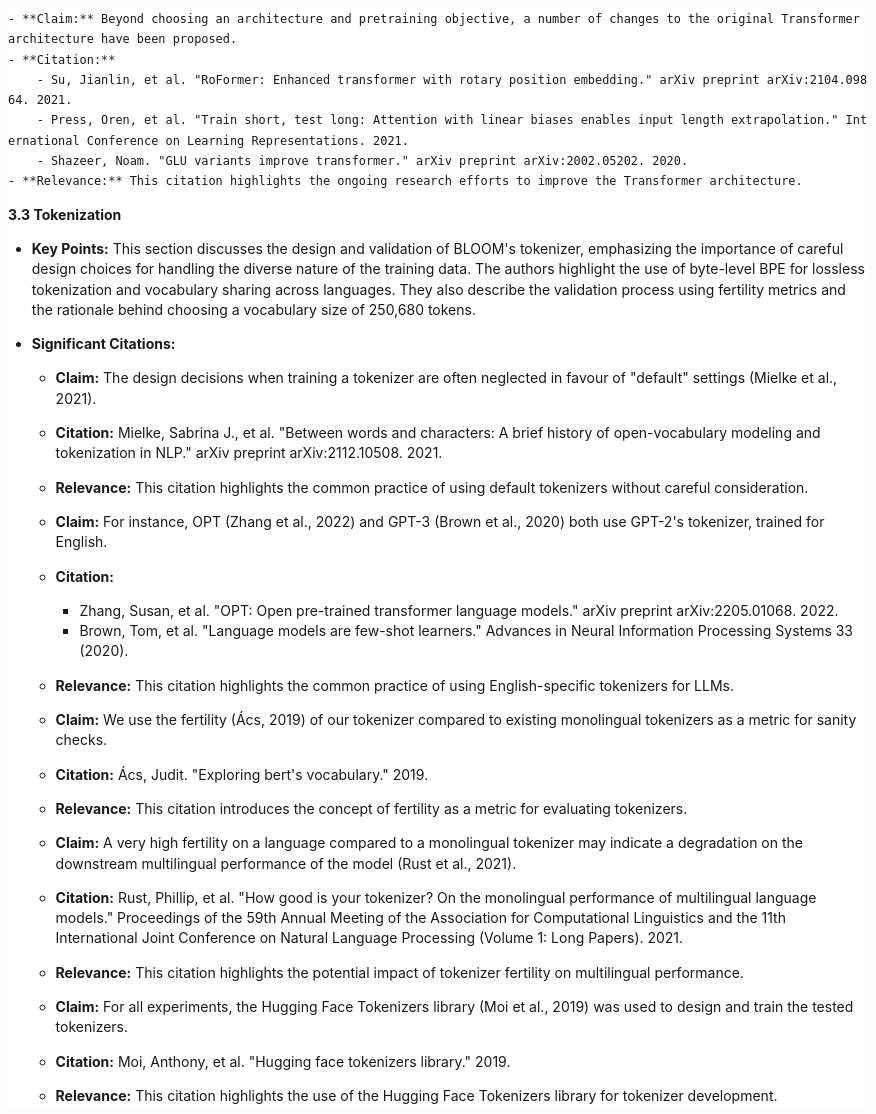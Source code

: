     - **Claim:** Beyond choosing an architecture and pretraining objective, a number of changes to the original Transformer architecture have been proposed.
    - **Citation:** 
        - Su, Jianlin, et al. "RoFormer: Enhanced transformer with rotary position embedding." arXiv preprint arXiv:2104.09864. 2021.
        - Press, Oren, et al. "Train short, test long: Attention with linear biases enables input length extrapolation." International Conference on Learning Representations. 2021.
        - Shazeer, Noam. "GLU variants improve transformer." arXiv preprint arXiv:2002.05202. 2020.
    - **Relevance:** This citation highlights the ongoing research efforts to improve the Transformer architecture.

**3.3 Tokenization**

- **Key Points:** This section discusses the design and validation of BLOOM's tokenizer, emphasizing the importance of careful design choices for handling the diverse nature of the training data. The authors highlight the use of byte-level BPE for lossless tokenization and vocabulary sharing across languages. They also describe the validation process using fertility metrics and the rationale behind choosing a vocabulary size of 250,680 tokens.

- **Significant Citations:**

    - **Claim:** The design decisions when training a tokenizer are often neglected in favour of "default" settings (Mielke et al., 2021).
    - **Citation:** Mielke, Sabrina J., et al. "Between words and characters: A brief history of open-vocabulary modeling and tokenization in NLP." arXiv preprint arXiv:2112.10508. 2021.
    - **Relevance:** This citation highlights the common practice of using default tokenizers without careful consideration.

    - **Claim:** For instance, OPT (Zhang et al., 2022) and GPT-3 (Brown et al., 2020) both use GPT-2's tokenizer, trained for English.
    - **Citation:** 
        - Zhang, Susan, et al. "OPT: Open pre-trained transformer language models." arXiv preprint arXiv:2205.01068. 2022.
        - Brown, Tom, et al. "Language models are few-shot learners." Advances in Neural Information Processing Systems 33 (2020).
    - **Relevance:** This citation highlights the common practice of using English-specific tokenizers for LLMs.

    - **Claim:** We use the fertility (Ács, 2019) of our tokenizer compared to existing monolingual tokenizers as a metric for sanity checks.
    - **Citation:** Ács, Judit. "Exploring bert's vocabulary." 2019.
    - **Relevance:** This citation introduces the concept of fertility as a metric for evaluating tokenizers.

    - **Claim:** A very high fertility on a language compared to a monolingual tokenizer may indicate a degradation on the downstream multilingual performance of the model (Rust et al., 2021).
    - **Citation:** Rust, Phillip, et al. "How good is your tokenizer? On the monolingual performance of multilingual language models." Proceedings of the 59th Annual Meeting of the Association for Computational Linguistics and the 11th International Joint Conference on Natural Language Processing (Volume 1: Long Papers). 2021.
    - **Relevance:** This citation highlights the potential impact of tokenizer fertility on multilingual performance.

    - **Claim:** For all experiments, the Hugging Face Tokenizers library (Moi et al., 2019) was used to design and train the tested tokenizers.
    - **Citation:** Moi, Anthony, et al. "Hugging face tokenizers library." 2019.
    - **Relevance:** This citation highlights the use of the Hugging Face Tokenizers library for tokenizer development.
